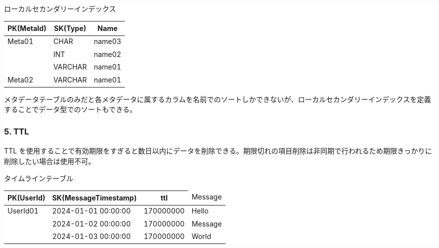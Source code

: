 ローカルセカンダリーインデックス

<table>
  <thead>
    <th>PK(MetaId)</th>
    <th>SK(Type)</th>
    <th>Name</th>
  </thead>
  <tbody>
    <tr>
      <td rowspan="3">Meta01</td>
      <td>CHAR</td>
      <td>name03</td>
    </tr>
    <tr>
      <td>INT</td>
      <td>name02</td>
    </tr>
    <tr>
      <td>VARCHAR</td>
      <td>name01</td>
    </tr>
    <tr>
      <td>Meta02</td>
      <td>VARCHAR</td>
      <td>name01</td>
    </tr>
  </tbody>
</table>

メタデータテーブルのみだと各メタデータに属するカラムを名前でのソートしかできないが、ローカルセカンダリーインデックスを定義することでデータ型でのソートもできる。

### 5. TTL

TTL を使用することで有効期限をすぎると数日以内にデータを削除できる。期限切れの項目削除は非同期で行われるため期限きっかりに削除したい場合は使用不可。

タイムラインテーブル

<table>
  <thead>
    <th>PK(UserId)</th>
    <th>SK(MessageTimestamp)</th>
    <th>ttl</th>
    <td>Message</th>
  </thead>
  <tbody>
    <tr>
      <td rowspan="3">UserId01</td>
      <td>2024-01-01 00:00:00</td>
      <td>170000000</td>
      <td>Hello</td>
    </tr>
    <tr>
      <td>2024-01-02 00:00:00</td>
      <td>170000000</td>
      <td>Message</td>
    </tr>
    <tr>
      <td>2024-01-03 00:00:00</td>
      <td>170000000</td>
      <td>World</td>
    </tr>
  </tbody>
</table>
